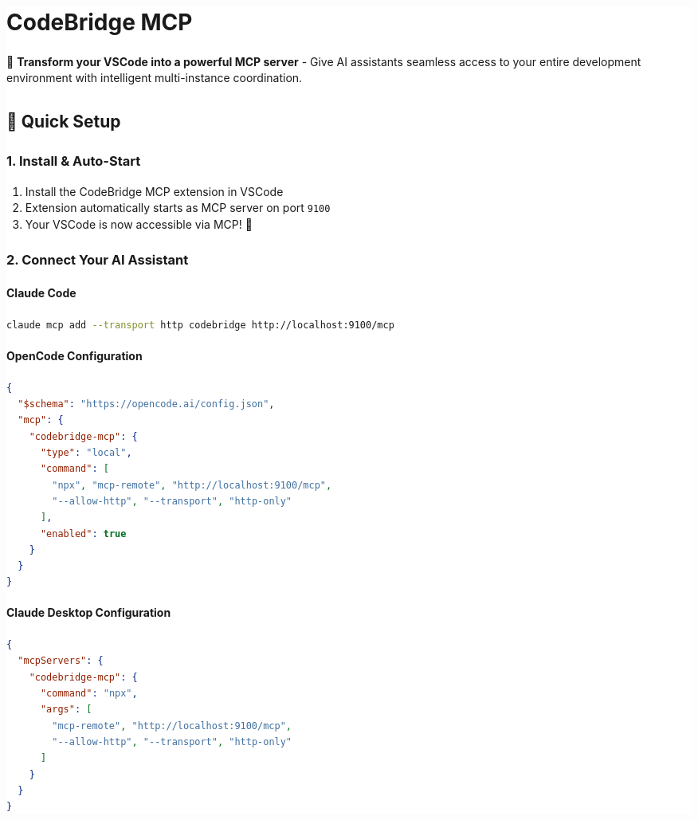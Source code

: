# CodeBridge MCP

🚀 **Transform your VSCode into a powerful MCP server** - Give AI assistants seamless access to your entire development environment with intelligent multi-instance coordination.

## 🚀 Quick Setup

### 1. Install & Auto-Start
1. Install the CodeBridge MCP extension in VSCode
2. Extension automatically starts as MCP server on port `9100`
3. Your VSCode is now accessible via MCP! 🎉

### 2. Connect Your AI Assistant

#### Claude Code
```bash
claude mcp add --transport http codebridge http://localhost:9100/mcp
```

#### OpenCode Configuration
```json
{
  "$schema": "https://opencode.ai/config.json",
  "mcp": {
    "codebridge-mcp": {
      "type": "local",
      "command": [
        "npx", "mcp-remote", "http://localhost:9100/mcp",
        "--allow-http", "--transport", "http-only"
      ],
      "enabled": true
    }
  }
}
```

#### Claude Desktop Configuration  
```json
{
  "mcpServers": {
    "codebridge-mcp": {
      "command": "npx",
      "args": [
        "mcp-remote", "http://localhost:9100/mcp",
        "--allow-http", "--transport", "http-only"
      ]
    }
  }
}
```
